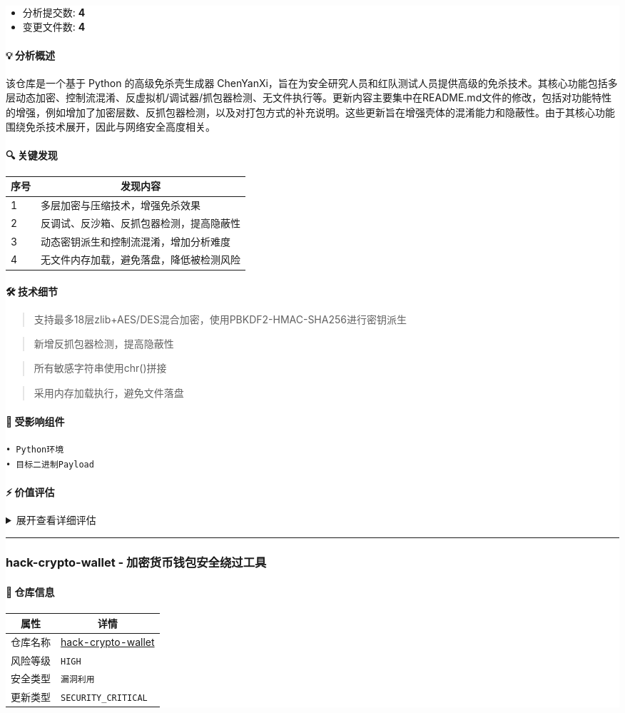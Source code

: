 - 分析提交数: **4**
- 变更文件数: **4**

#### 💡 分析概述

该仓库是一个基于 Python 的高级免杀壳生成器 ChenYanXi，旨在为安全研究人员和红队测试人员提供高级的免杀技术。其核心功能包括多层动态加密、控制流混淆、反虚拟机/调试器/抓包器检测、无文件执行等。更新内容主要集中在README.md文件的修改，包括对功能特性的增强，例如增加了加密层数、反抓包器检测，以及对打包方式的补充说明。这些更新旨在增强壳体的混淆能力和隐蔽性。由于其核心功能围绕免杀技术展开，因此与网络安全高度相关。

#### 🔍 关键发现

| 序号 | 发现内容 |
|------|----------|
| 1 | 多层加密与压缩技术，增强免杀效果 |
| 2 | 反调试、反沙箱、反抓包器检测，提高隐蔽性 |
| 3 | 动态密钥派生和控制流混淆，增加分析难度 |
| 4 | 无文件内存加载，避免落盘，降低被检测风险 |

#### 🛠️ 技术细节

> 支持最多18层zlib+AES/DES混合加密，使用PBKDF2-HMAC-SHA256进行密钥派生

> 新增反抓包器检测，提高隐蔽性

> 所有敏感字符串使用chr()拼接

> 采用内存加载执行，避免文件落盘


#### 🎯 受影响组件

```
• Python环境
• 目标二进制Payload
```

#### ⚡ 价值评估

<details><summary>展开查看详细评估</summary></details>

---

### hack-crypto-wallet - 加密货币钱包安全绕过工具

#### 📌 仓库信息

| 属性 | 详情 |
|------|------|
| 仓库名称 | [hack-crypto-wallet](https://github.com/hakimil/hack-crypto-wallet) |
| 风险等级 | `HIGH` |
| 安全类型 | `漏洞利用` |
| 更新类型 | `SECURITY_CRITICAL` |
